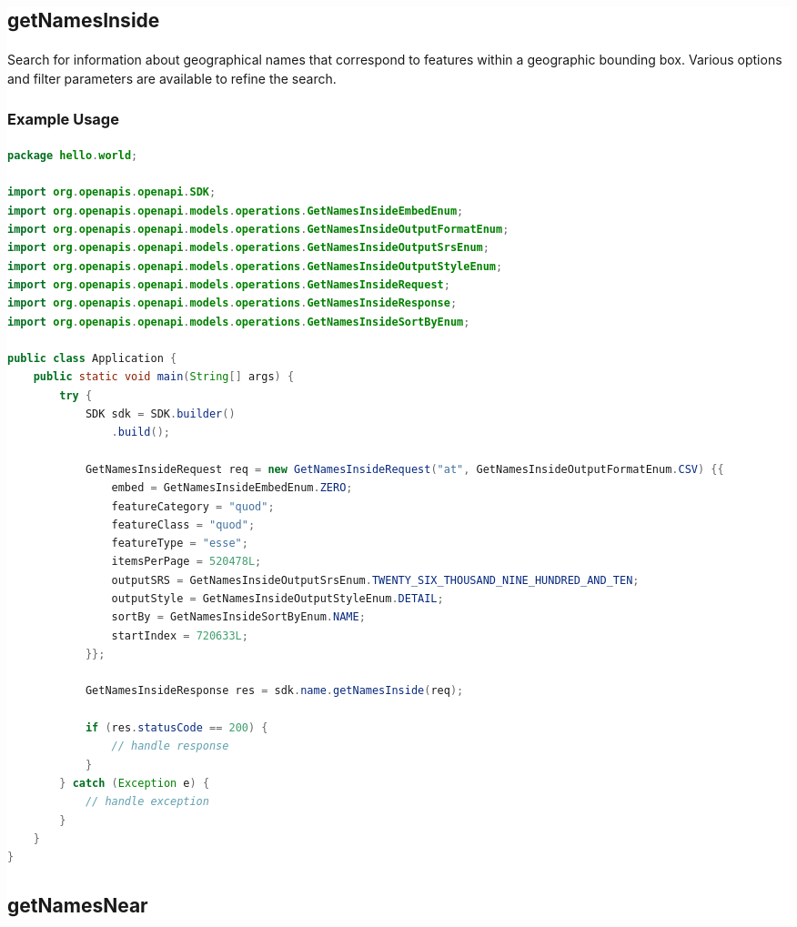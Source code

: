 ## getNamesInside

Search for information about geographical names that correspond to features within a geographic bounding box.  Various options and filter parameters are available to refine the search.

### Example Usage

```java
package hello.world;

import org.openapis.openapi.SDK;
import org.openapis.openapi.models.operations.GetNamesInsideEmbedEnum;
import org.openapis.openapi.models.operations.GetNamesInsideOutputFormatEnum;
import org.openapis.openapi.models.operations.GetNamesInsideOutputSrsEnum;
import org.openapis.openapi.models.operations.GetNamesInsideOutputStyleEnum;
import org.openapis.openapi.models.operations.GetNamesInsideRequest;
import org.openapis.openapi.models.operations.GetNamesInsideResponse;
import org.openapis.openapi.models.operations.GetNamesInsideSortByEnum;

public class Application {
    public static void main(String[] args) {
        try {
            SDK sdk = SDK.builder()
                .build();

            GetNamesInsideRequest req = new GetNamesInsideRequest("at", GetNamesInsideOutputFormatEnum.CSV) {{
                embed = GetNamesInsideEmbedEnum.ZERO;
                featureCategory = "quod";
                featureClass = "quod";
                featureType = "esse";
                itemsPerPage = 520478L;
                outputSRS = GetNamesInsideOutputSrsEnum.TWENTY_SIX_THOUSAND_NINE_HUNDRED_AND_TEN;
                outputStyle = GetNamesInsideOutputStyleEnum.DETAIL;
                sortBy = GetNamesInsideSortByEnum.NAME;
                startIndex = 720633L;
            }};            

            GetNamesInsideResponse res = sdk.name.getNamesInside(req);

            if (res.statusCode == 200) {
                // handle response
            }
        } catch (Exception e) {
            // handle exception
        }
    }
}
```

## getNamesNear
